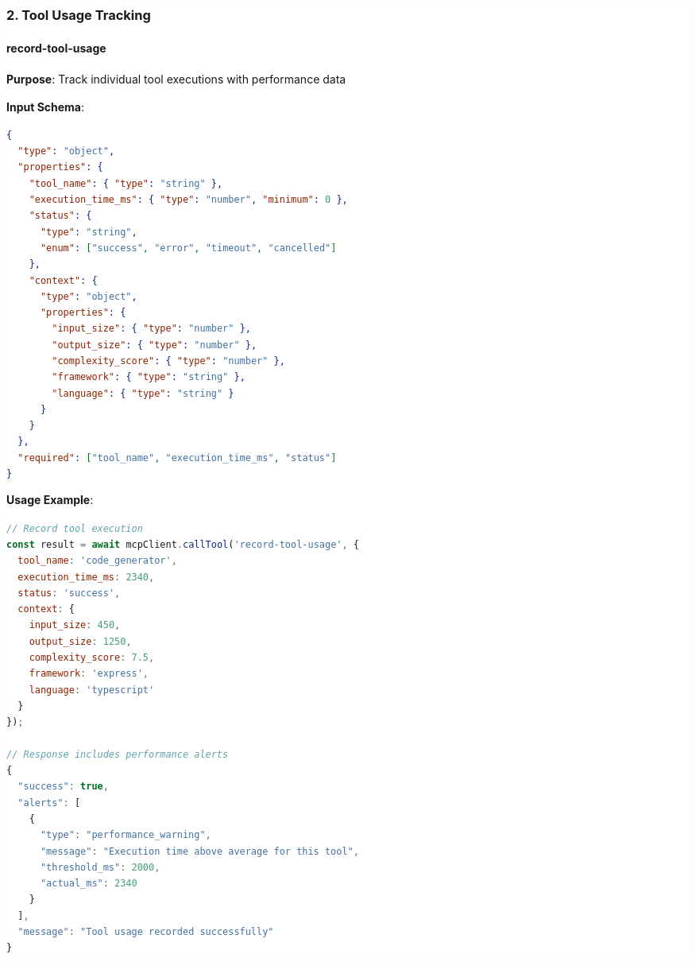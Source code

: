 ### 2. Tool Usage Tracking

#### record-tool-usage
**Purpose**: Track individual tool executions with performance data

**Input Schema**:
```json
{
  "type": "object",
  "properties": {
    "tool_name": { "type": "string" },
    "execution_time_ms": { "type": "number", "minimum": 0 },
    "status": { 
      "type": "string", 
      "enum": ["success", "error", "timeout", "cancelled"] 
    },
    "context": {
      "type": "object",
      "properties": {
        "input_size": { "type": "number" },
        "output_size": { "type": "number" },
        "complexity_score": { "type": "number" },
        "framework": { "type": "string" },
        "language": { "type": "string" }
      }
    }
  },
  "required": ["tool_name", "execution_time_ms", "status"]
}
```

**Usage Example**:
```javascript
// Record tool execution
const result = await mcpClient.callTool('record-tool-usage', {
  tool_name: 'code_generator',
  execution_time_ms: 2340,
  status: 'success',
  context: {
    input_size: 450,
    output_size: 1250,
    complexity_score: 7.5,
    framework: 'express',
    language: 'typescript'
  }
});

// Response includes performance alerts
{
  "success": true,
  "alerts": [
    {
      "type": "performance_warning",
      "message": "Execution time above average for this tool",
      "threshold_ms": 2000,
      "actual_ms": 2340
    }
  ],
  "message": "Tool usage recorded successfully"
}
```
